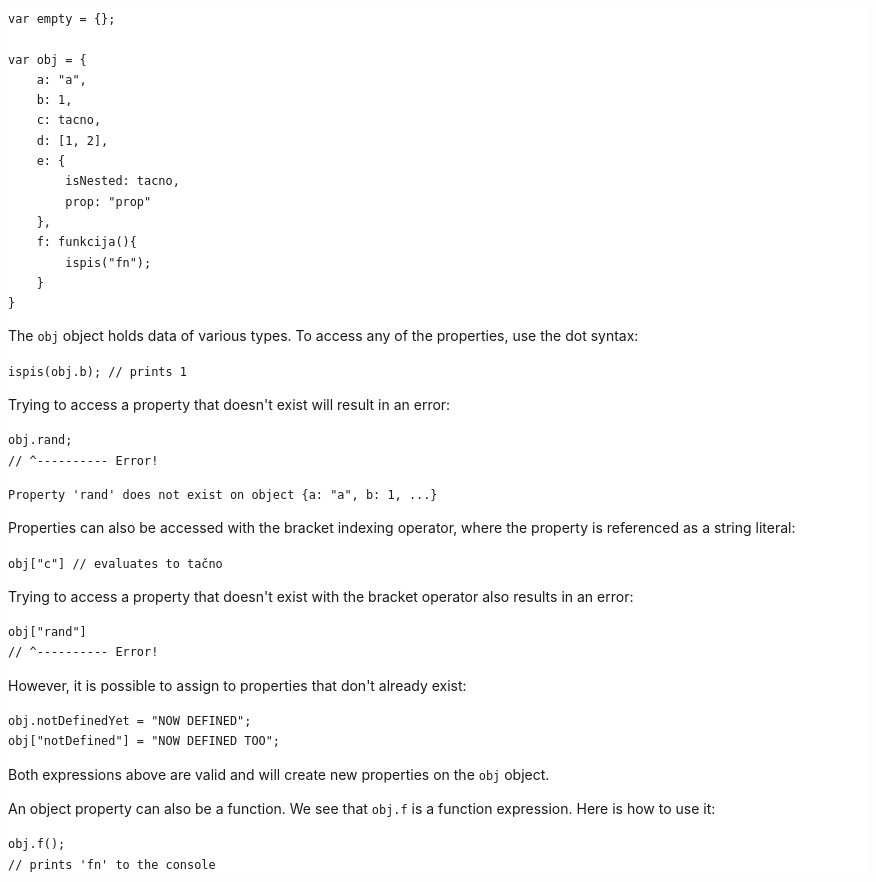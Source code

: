 ```bosscript
var empty = {};

var obj = {
    a: "a",
    b: 1,
    c: tacno,
    d: [1, 2],
    e: {
        isNested: tacno,
        prop: "prop"
    },
    f: funkcija(){
        ispis("fn");
    }
}
```

The `obj` object holds data of various types. To access any of the properties, use the dot syntax:

```bosscript
ispis(obj.b); // prints 1
```

Trying to access a property that doesn't exist will result in an error:

```bosscript
obj.rand;
// ^---------- Error!
```

`Property 'rand' does not exist on object {a: "a", b: 1, ...}`

Properties can also be accessed with the bracket indexing operator, where the property is referenced as a string literal:

```bosscript
obj["c"] // evaluates to tačno
```

Trying to access a property that doesn't exist with the bracket operator also results in an error:

```bosscript
obj["rand"]
// ^---------- Error!
```

However, it is possible to assign to properties that don't already exist:

```bosscript
obj.notDefinedYet = "NOW DEFINED";
obj["notDefined"] = "NOW DEFINED TOO";
```

Both expressions above are valid and will create new properties on the `obj` object. 

An object property can also be a function. We see that `obj.f` is a function expression. Here is how to use it:

```bosscript
obj.f();
// prints 'fn' to the console
```

